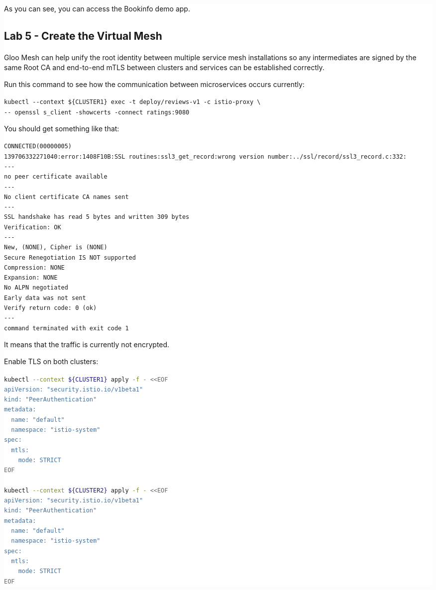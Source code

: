 As you can see, you can access the Bookinfo demo app.


## Lab 5 - Create the Virtual Mesh <a name="Lab-5"></a>

Gloo Mesh can help unify the root identity between multiple service mesh installations so any intermediates are signed by the same Root CA and end-to-end mTLS between clusters and services can be established correctly.

Run this command to see how the communication between microservices occurs currently:

```
kubectl --context ${CLUSTER1} exec -t deploy/reviews-v1 -c istio-proxy \
-- openssl s_client -showcerts -connect ratings:9080
```


You should get something like that:

```
CONNECTED(00000005)
139706332271040:error:1408F10B:SSL routines:ssl3_get_record:wrong version number:../ssl/record/ssl3_record.c:332:
---
no peer certificate available
---
No client certificate CA names sent
---
SSL handshake has read 5 bytes and written 309 bytes
Verification: OK
---
New, (NONE), Cipher is (NONE)
Secure Renegotiation IS NOT supported
Compression: NONE
Expansion: NONE
No ALPN negotiated
Early data was not sent
Verify return code: 0 (ok)
---
command terminated with exit code 1
```

It means that the traffic is currently not encrypted.

Enable TLS on both clusters:

```bash
kubectl --context ${CLUSTER1} apply -f - <<EOF
apiVersion: "security.istio.io/v1beta1"
kind: "PeerAuthentication"
metadata:
  name: "default"
  namespace: "istio-system"
spec:
  mtls:
    mode: STRICT
EOF

kubectl --context ${CLUSTER2} apply -f - <<EOF
apiVersion: "security.istio.io/v1beta1"
kind: "PeerAuthentication"
metadata:
  name: "default"
  namespace: "istio-system"
spec:
  mtls:
    mode: STRICT
EOF
```